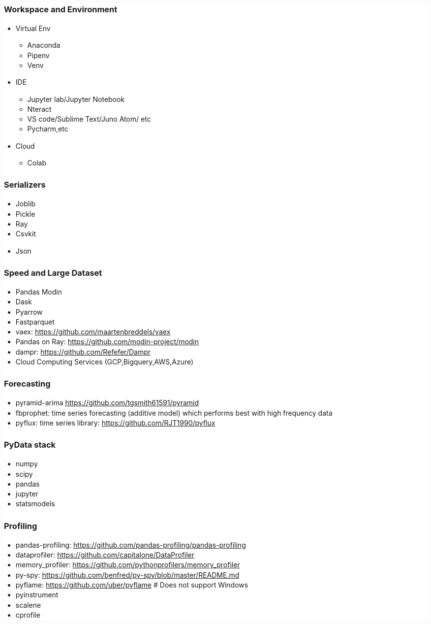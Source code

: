 ### Workspace and Environment
+ Virtual Env
  - Anaconda
  - Pipenv
  - Venv

+ IDE
  - Jupyter lab/Jupyter Notebook
  - Nteract
  - VS code/Sublime Text/Juno Atom/ etc
  - Pycharm,etc

+ Cloud
  - Colab
    
    
### Serializers
- Joblib
- Pickle
- Ray
- Csvkit
+ Json
    
### Speed and Large Dataset
- Pandas Modin
- Dask
- Pyarrow
- Fastparquet
- vaex: https://github.com/maartenbreddels/vaex
- Pandas on Ray: https://github.com/modin-project/modin
- dampr: https://github.com/Refefer/Dampr
- Cloud Computing Services (GCP,Bigquery,AWS,Azure)
    
### Forecasting
- pyramid-arima https://github.com/tgsmith61591/pyramid
- fbprophet: time series forecasting (additive model) which performs best with high frequency data
- pyflux: time series library: https://github.com/RJT1990/pyflux



### PyData stack
   - numpy
   - scipy
   - pandas
   - jupyter
   - statsmodels

### Profiling
   - pandas-profiling: https://github.com/pandas-profiling/pandas-profiling
   - dataprofiler: https://github.com/capitalone/DataProfiler
   - memory_profiler: https://github.com/pythonprofilers/memory_profiler
   - py-spy: https://github.com/benfred/py-spy/blob/master/README.md
   - pyflame: https://github.com/uber/pyflame   # Does not support Windows
   - pyinstrument
   - scalene
   - cprofile
   